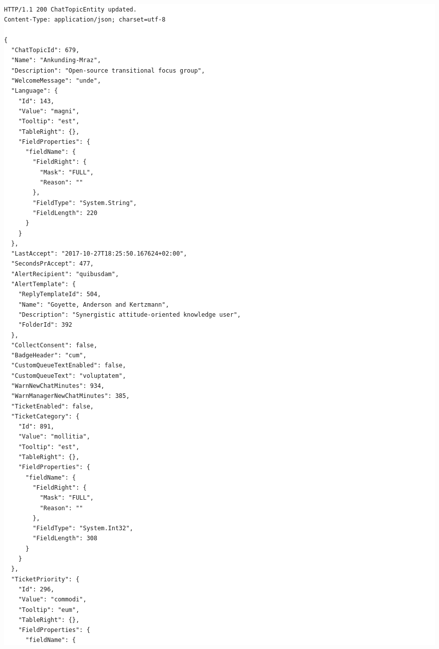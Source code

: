 ```http_
HTTP/1.1 200 ChatTopicEntity updated.
Content-Type: application/json; charset=utf-8

{
  "ChatTopicId": 679,
  "Name": "Ankunding-Mraz",
  "Description": "Open-source transitional focus group",
  "WelcomeMessage": "unde",
  "Language": {
    "Id": 143,
    "Value": "magni",
    "Tooltip": "est",
    "TableRight": {},
    "FieldProperties": {
      "fieldName": {
        "FieldRight": {
          "Mask": "FULL",
          "Reason": ""
        },
        "FieldType": "System.String",
        "FieldLength": 220
      }
    }
  },
  "LastAccept": "2017-10-27T18:25:50.167624+02:00",
  "SecondsPrAccept": 477,
  "AlertRecipient": "quibusdam",
  "AlertTemplate": {
    "ReplyTemplateId": 504,
    "Name": "Goyette, Anderson and Kertzmann",
    "Description": "Synergistic attitude-oriented knowledge user",
    "FolderId": 392
  },
  "CollectConsent": false,
  "BadgeHeader": "cum",
  "CustomQueueTextEnabled": false,
  "CustomQueueText": "voluptatem",
  "WarnNewChatMinutes": 934,
  "WarnManagerNewChatMinutes": 385,
  "TicketEnabled": false,
  "TicketCategory": {
    "Id": 891,
    "Value": "mollitia",
    "Tooltip": "est",
    "TableRight": {},
    "FieldProperties": {
      "fieldName": {
        "FieldRight": {
          "Mask": "FULL",
          "Reason": ""
        },
        "FieldType": "System.Int32",
        "FieldLength": 308
      }
    }
  },
  "TicketPriority": {
    "Id": 296,
    "Value": "commodi",
    "Tooltip": "eum",
    "TableRight": {},
    "FieldProperties": {
      "fieldName": {
```